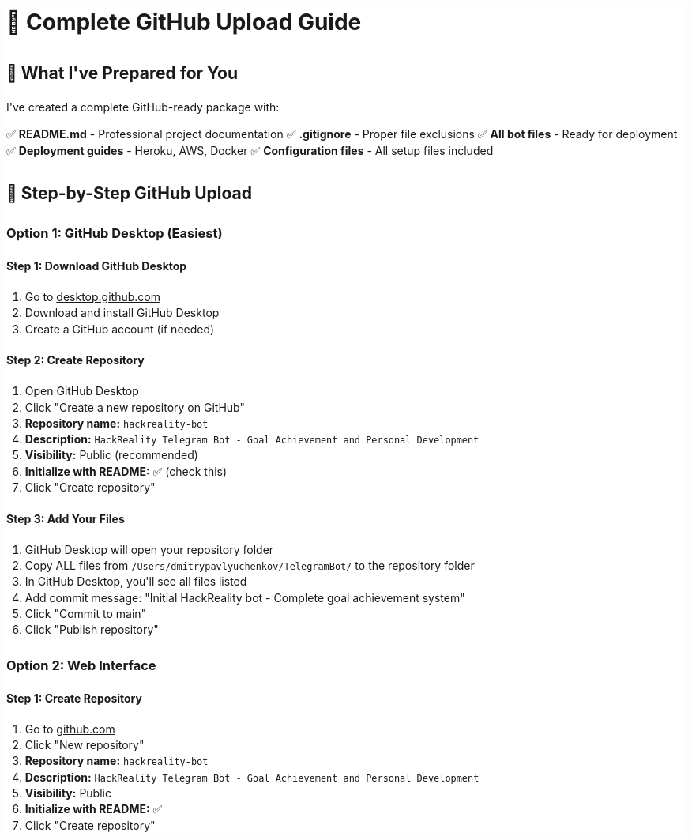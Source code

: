 # 📁 Complete GitHub Upload Guide

## 🎯 What I've Prepared for You

I've created a complete GitHub-ready package with:

✅ **README.md** - Professional project documentation
✅ **.gitignore** - Proper file exclusions
✅ **All bot files** - Ready for deployment
✅ **Deployment guides** - Heroku, AWS, Docker
✅ **Configuration files** - All setup files included

## 🚀 Step-by-Step GitHub Upload

### Option 1: GitHub Desktop (Easiest)

#### Step 1: Download GitHub Desktop
1. Go to [desktop.github.com](https://desktop.github.com)
2. Download and install GitHub Desktop
3. Create a GitHub account (if needed)

#### Step 2: Create Repository
1. Open GitHub Desktop
2. Click "Create a new repository on GitHub"
3. **Repository name:** `hackreality-bot`
4. **Description:** `HackReality Telegram Bot - Goal Achievement and Personal Development`
5. **Visibility:** Public (recommended)
6. **Initialize with README:** ✅ (check this)
7. Click "Create repository"

#### Step 3: Add Your Files
1. GitHub Desktop will open your repository folder
2. Copy ALL files from `/Users/dmitrypavlyuchenkov/TelegramBot/` to the repository folder
3. In GitHub Desktop, you'll see all files listed
4. Add commit message: "Initial HackReality bot - Complete goal achievement system"
5. Click "Commit to main"
6. Click "Publish repository"

### Option 2: Web Interface

#### Step 1: Create Repository
1. Go to [github.com](https://github.com)
2. Click "New repository"
3. **Repository name:** `hackreality-bot`
4. **Description:** `HackReality Telegram Bot - Goal Achievement and Personal Development`
5. **Visibility:** Public
6. **Initialize with README:** ✅
7. Click "Create repository"
